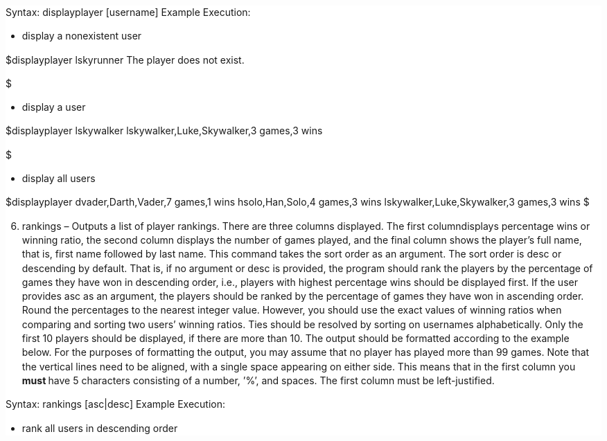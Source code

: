 </ol>

Syntax: displayplayer [username] Example Execution:

<ul>

 <li>display a nonexistent user</li>

</ul>

$displayplayer lskyrunner The player does not exist.

$

<ul>

 <li>display a user</li>

</ul>

$displayplayer lskywalker lskywalker,Luke,Skywalker,3 games,3 wins

$

<ul>

 <li>display all users</li>

</ul>

$displayplayer dvader,Darth,Vader,7 games,1 wins hsolo,Han,Solo,4 games,3 wins lskywalker,Luke,Skywalker,3 games,3 wins $

<ol start="6">

 <li>rankings – Outputs a list of player rankings. There are three columns displayed. The first columndisplays percentage wins or winning ratio, the second column displays the number of games played, and the final column shows the player’s full name, that is, first name followed by last name. This command takes the sort order as an argument. The sort order is desc or descending by default. That is, if no argument or desc is provided, the program should rank the players by the percentage of games they have won in descending order, i.e., players with highest percentage wins should be displayed first. If the user provides asc as an argument, the players should be ranked by the percentage of games they have won in ascending order. Round the percentages to the nearest integer value. However, you should use the exact values of winning ratios when comparing and sorting two users’ winning ratios. Ties should be resolved by sorting on usernames alphabetically. Only the first 10 players should be displayed, if there are more than 10. The output should be formatted according to the example below. For the purposes of formatting the output, you may assume that no player has played more than 99 games. Note that the vertical lines need to be aligned, with a single space appearing on either side. This means that in the first column you <strong>must </strong>have 5 characters consisting of a number, ’%’, and spaces. The first column must be left-justified.</li>

</ol>

Syntax: rankings [asc|desc] Example Execution:

<ul>

 <li>rank all users in descending order</li>

</ul>
